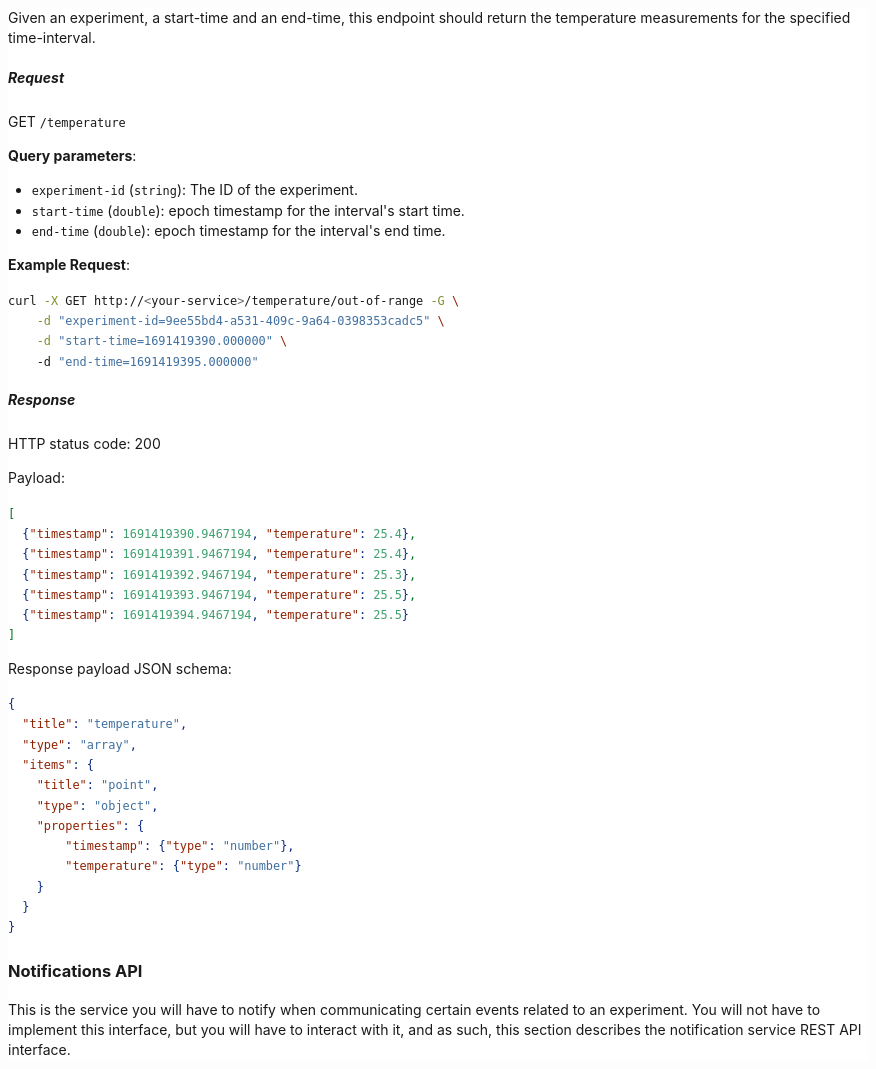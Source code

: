 Given an experiment, a start-time and an end-time, this endpoint should return the temperature measurements for the specified time-interval.

##### Request

GET `/temperature`

**Query parameters**:
- `experiment-id` (`string`): The ID of the experiment.
- `start-time` (`double`): epoch timestamp for the interval's start time.
- `end-time` (`double`): epoch timestamp for the interval's end time.

**Example Request**:
```bash
curl -X GET http://<your-service>/temperature/out-of-range -G \
    -d "experiment-id=9ee55bd4-a531-409c-9a64-0398353cadc5" \
    -d "start-time=1691419390.000000" \ 
    -d "end-time=1691419395.000000"
```
##### Response 
HTTP status code: 200

Payload: 
```json
[
  {"timestamp": 1691419390.9467194, "temperature": 25.4},
  {"timestamp": 1691419391.9467194, "temperature": 25.4},
  {"timestamp": 1691419392.9467194, "temperature": 25.3},
  {"timestamp": 1691419393.9467194, "temperature": 25.5},
  {"timestamp": 1691419394.9467194, "temperature": 25.5}
]
```

Response payload JSON schema: 
```json
{
  "title": "temperature",
  "type": "array",
  "items": {
    "title": "point",
    "type": "object", 
    "properties": {
    	"timestamp": {"type": "number"},
        "temperature": {"type": "number"}
    }
  }
}
```

### Notifications API

This is the service you will have to notify when communicating certain events related to an experiment. You will not have to implement this interface, but you will have to interact with it, and as such, this section describes the notification service REST API interface.
